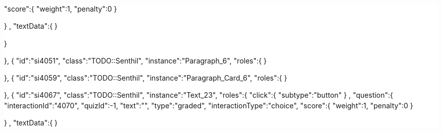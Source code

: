 "score":{
"weight":1,
"penalty":0
}

}
,
"textData":{
}

}

},
{
"id":"si4051",
"class":"TODO::Senthil",
"instance":"Paragraph_6",
"roles":{
}

},
{
"id":"si4059",
"class":"TODO::Senthil",
"instance":"Paragraph_Card_6",
"roles":{
}

},
{
"id":"si4067",
"class":"TODO::Senthil",
"instance":"Text_23",
"roles":{
"click":{
"subtype":"button"
}
,
"question":{
"interactionId":"4070",
"quizId":-1,
"text":"",
"type":"graded",
"interactionType":"choice",
"score":{
"weight":1,
"penalty":0
}

}
,
"textData":{
}
